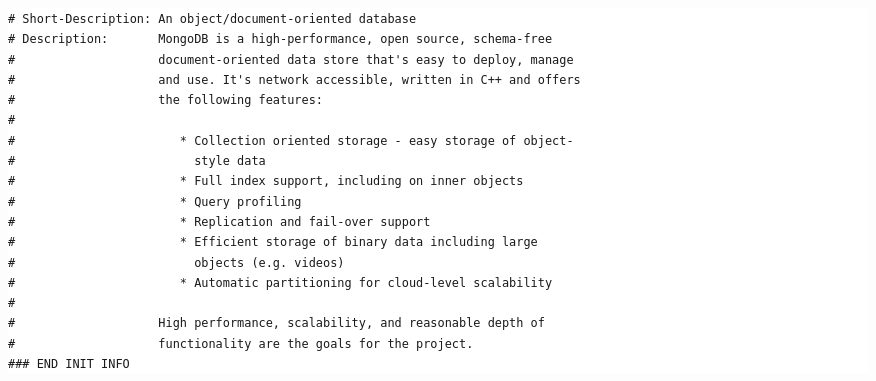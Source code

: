     # Short-Description: An object/document-oriented database
    # Description:       MongoDB is a high-performance, open source, schema-free
    #                    document-oriented data store that's easy to deploy, manage
    #                    and use. It's network accessible, written in C++ and offers
    #                    the following features:
    #
    #                       * Collection oriented storage - easy storage of object-
    #                         style data
    #                       * Full index support, including on inner objects
    #                       * Query profiling
    #                       * Replication and fail-over support
    #                       * Efficient storage of binary data including large
    #                         objects (e.g. videos)
    #                       * Automatic partitioning for cloud-level scalability
    #
    #                    High performance, scalability, and reasonable depth of
    #                    functionality are the goals for the project.
    ### END INIT INFO
    